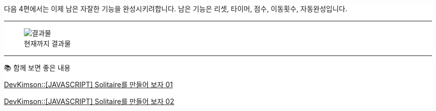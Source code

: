 다음 4편에서는 이제 남은 자잘한 기능을 완성시키려합니다. 남은 기능은 리셋, 타이머, 점수, 이동횟수, 자동완성입니다.

-----

<figure class="text-center">
<span class="w-inline-block">
   <img class="w-100" src="/images/post/solitaire/solitaire04.png" alt="결과물" title="결과물">
   <figcaption>현재까지 결과물</figcaption>
</span>
</figure>

-----

📚 함께 보면 좋은 내용

[DevKimson::[JAVASCRIPT] Solitaire를 만들어 보자 01]({{site.baseurl}}/javascript-solitaire01)

[DevKimson::[JAVASCRIPT] Solitaire를 만들어 보자 02]({{site.baseurl}}/javascript-solitaire02)